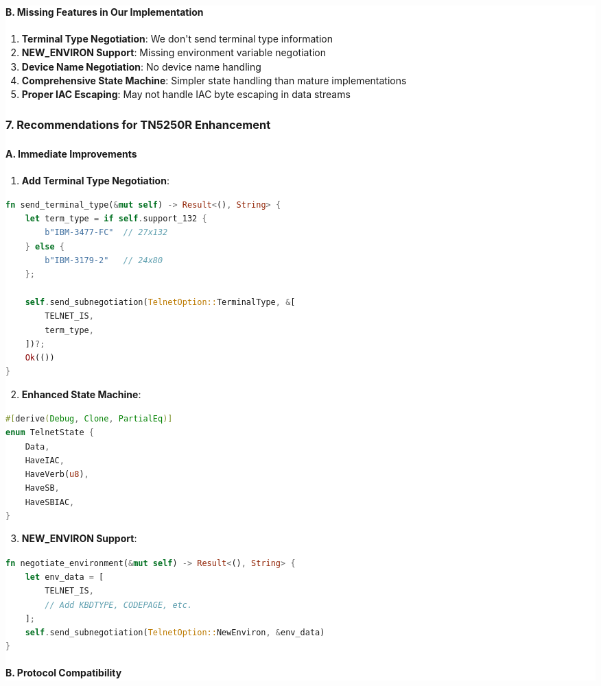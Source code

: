 #### B. Missing Features in Our Implementation

1. **Terminal Type Negotiation**: We don't send terminal type information
2. **NEW_ENVIRON Support**: Missing environment variable negotiation  
3. **Device Name Negotiation**: No device name handling
4. **Comprehensive State Machine**: Simpler state handling than mature implementations
5. **Proper IAC Escaping**: May not handle IAC byte escaping in data streams

### 7. Recommendations for TN5250R Enhancement

#### A. Immediate Improvements

1. **Add Terminal Type Negotiation**:
```rust
fn send_terminal_type(&mut self) -> Result<(), String> {
    let term_type = if self.support_132 {
        b"IBM-3477-FC"  // 27x132
    } else {
        b"IBM-3179-2"   // 24x80
    };
    
    self.send_subnegotiation(TelnetOption::TerminalType, &[
        TELNET_IS,
        term_type,
    ])?;
    Ok(())
}
```

2. **Enhanced State Machine**:
```rust
#[derive(Debug, Clone, PartialEq)]
enum TelnetState {
    Data,
    HaveIAC,
    HaveVerb(u8),
    HaveSB,
    HaveSBIAC,
}
```

3. **NEW_ENVIRON Support**:
```rust
fn negotiate_environment(&mut self) -> Result<(), String> {
    let env_data = [
        TELNET_IS,
        // Add KBDTYPE, CODEPAGE, etc.
    ];
    self.send_subnegotiation(TelnetOption::NewEnviron, &env_data)
}
```

#### B. Protocol Compatibility
